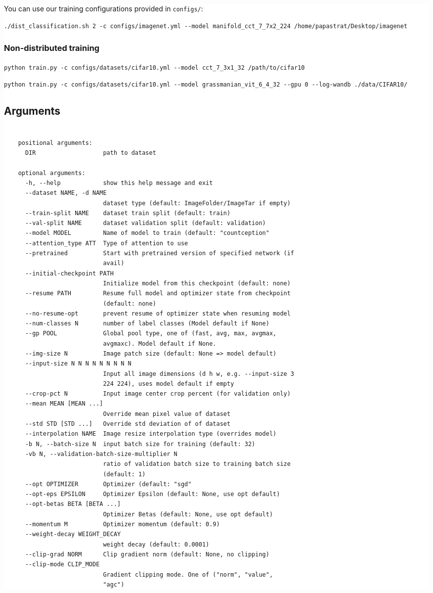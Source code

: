 You can use our training configurations provided in `configs/`:
```shell
./dist_classification.sh 2 -c configs/imagenet.yml --model manifold_cct_7_7x2_224 /home/papastrat/Desktop/imagenet
```

### Non-distributed training
```shell
python train.py -c configs/datasets/cifar10.yml --model cct_7_3x1_32 /path/to/cifar10
```
```shell
python train.py -c configs/datasets/cifar10.yml --model grassmanian_vit_6_4_32 --gpu 0 --log-wandb ./data/CIFAR10/
```


## Arguments

```commandline

    positional arguments:
      DIR                   path to dataset
    
    optional arguments:
      -h, --help            show this help message and exit
      --dataset NAME, -d NAME
                            dataset type (default: ImageFolder/ImageTar if empty)
      --train-split NAME    dataset train split (default: train)
      --val-split NAME      dataset validation split (default: validation)
      --model MODEL         Name of model to train (default: "countception"
      --attention_type ATT  Type of attention to use
      --pretrained          Start with pretrained version of specified network (if
                            avail)
      --initial-checkpoint PATH
                            Initialize model from this checkpoint (default: none)
      --resume PATH         Resume full model and optimizer state from checkpoint
                            (default: none)
      --no-resume-opt       prevent resume of optimizer state when resuming model
      --num-classes N       number of label classes (Model default if None)
      --gp POOL             Global pool type, one of (fast, avg, max, avgmax,
                            avgmaxc). Model default if None.
      --img-size N          Image patch size (default: None => model default)
      --input-size N N N N N N N N N
                            Input all image dimensions (d h w, e.g. --input-size 3
                            224 224), uses model default if empty
      --crop-pct N          Input image center crop percent (for validation only)
      --mean MEAN [MEAN ...]
                            Override mean pixel value of dataset
      --std STD [STD ...]   Override std deviation of of dataset
      --interpolation NAME  Image resize interpolation type (overrides model)
      -b N, --batch-size N  input batch size for training (default: 32)
      -vb N, --validation-batch-size-multiplier N
                            ratio of validation batch size to training batch size
                            (default: 1)
      --opt OPTIMIZER       Optimizer (default: "sgd"
      --opt-eps EPSILON     Optimizer Epsilon (default: None, use opt default)
      --opt-betas BETA [BETA ...]
                            Optimizer Betas (default: None, use opt default)
      --momentum M          Optimizer momentum (default: 0.9)
      --weight-decay WEIGHT_DECAY
                            weight decay (default: 0.0001)
      --clip-grad NORM      Clip gradient norm (default: None, no clipping)
      --clip-mode CLIP_MODE
                            Gradient clipping mode. One of ("norm", "value",
                            "agc")
```